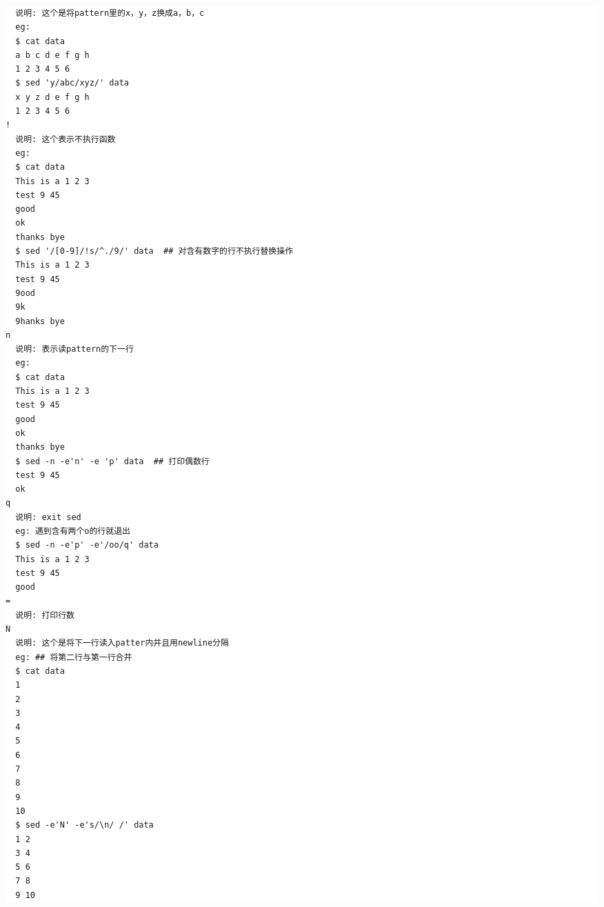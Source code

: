 	  说明: 这个是将pattern里的x，y，z换成a，b，c
	  eg:
	  $ cat data 
	  a b c d e f g h
	  1 2 3 4 5 6
	  $ sed 'y/abc/xyz/' data 
	  x y z d e f g h
	  1 2 3 4 5 6
	! 
	  说明: 这个表示不执行函数
	  eg:
	  $ cat data 
	  This is a 1 2 3
	  test 9 45
	  good
	  ok
	  thanks bye
	  $ sed '/[0-9]/!s/^./9/' data  ## 对含有数字的行不执行替换操作
	  This is a 1 2 3
	  test 9 45
	  9ood
	  9k
	  9hanks bye
	n 
	  说明: 表示读pattern的下一行
	  eg:
	  $ cat data 
	  This is a 1 2 3
	  test 9 45
	  good
	  ok
	  thanks bye
	  $ sed -n -e'n' -e 'p' data  ## 打印偶数行
	  test 9 45
	  ok
	q
	  说明: exit sed 
	  eg: 遇到含有两个o的行就退出
	  $ sed -n -e'p' -e'/oo/q' data 
	  This is a 1 2 3
	  test 9 45
	  good
    =
	  说明: 打印行数
	N
	  说明: 这个是将下一行读入patter内并且用newline分隔
	  eg: ## 将第二行与第一行合并
	  $ cat data 
	  1
	  2
	  3
	  4
	  5
	  6
	  7
	  8
	  9
	  10
	  $ sed -e'N' -e's/\n/ /' data 
	  1 2
	  3 4
	  5 6
	  7 8
	  9 10